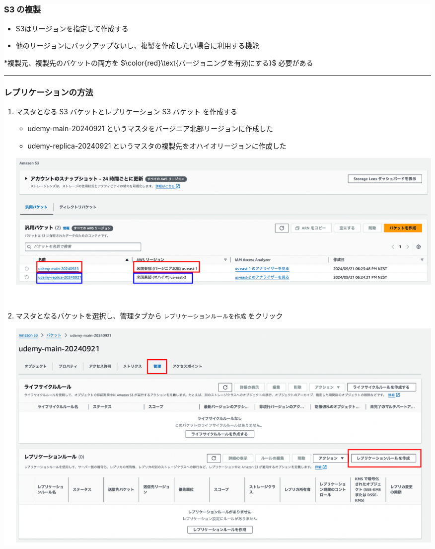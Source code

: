 ### S3 の複製

- S3はリージョンを指定して作成する

- 他のリージョンにバックアップないし、複製を作成したい場合に利用する機能

*複製元、複製先のバケットの両方を $\color{red}\text{バージョニングを有効にする}$ 必要がある

---

### レプリケーションの方法

1. マスタとなる S3 バケットとレプリケーション S3 バケット を作成する

    - udemy-main-20240921 というマスタをバージニア北部リージョンに作成した

    - udemy-replica-20240921 というマスタの複製先をオハイオリージョンに作成した

    <img src="./img/S3-Replication_1.png" />

<br>

2. マスタとなるバケットを選択し、管理タブから `レプリケーションルールを作成` をクリック

    <img src="./img/S3-Replication_2.png" />
